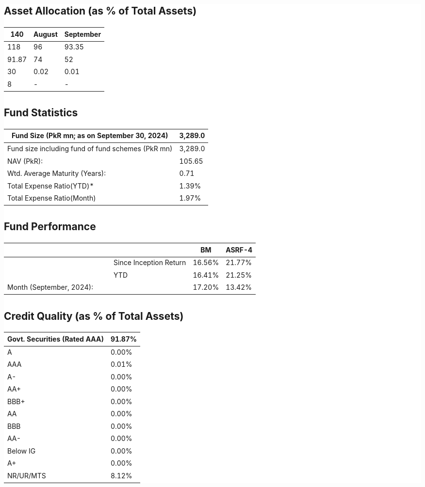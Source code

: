 ## Asset Allocation (as % of Total Assets)

| 140   | August | September |
| ----- | ------ | --------- |
| 118   | 96     | 93.35     |
| 91.87 | 74     | 52        |
| 30    | 0.02   | 0.01      |
| 8     | -      | -         |

## Fund Statistics

| Fund Size (PkR mn; as on September 30, 2024)      | 3,289.0 |
| ------------------------------------------------- | ------- |
| Fund size including fund of fund schemes (PkR mn) | 3,289.0 |
| NAV (PkR):                                        | 105.65  |
| Wtd. Average Maturity (Years):                    | 0.71    |
| Total Expense Ratio(YTD)\*                        | 1.39%   |
| Total Expense Ratio(Month)                        | 1.97%   |

## Fund Performance

|                          |     |     |                        | BM     | ASRF-4 |
| ------------------------ | --- | --- | ---------------------- | ------ | ------ |
|                          |     |     | Since Inception Return | 16.56% | 21.77% |
|                          |     |     | YTD                    | 16.41% | 21.25% |
| Month (September, 2024): |     |     |                        | 17.20% | 13.42% |

## Credit Quality (as % of Total Assets)

| Govt. Securities (Rated AAA) | 91.87% |
| ---------------------------- | ------ |
| A                            | 0.00%  |
| AAA                          | 0.01%  |
| A-                           | 0.00%  |
| AA+                          | 0.00%  |
| BBB+                         | 0.00%  |
| AA                           | 0.00%  |
| BBB                          | 0.00%  |
| AA-                          | 0.00%  |
| Below IG                     | 0.00%  |
| A+                           | 0.00%  |
| NR/UR/MTS                    | 8.12%  |
